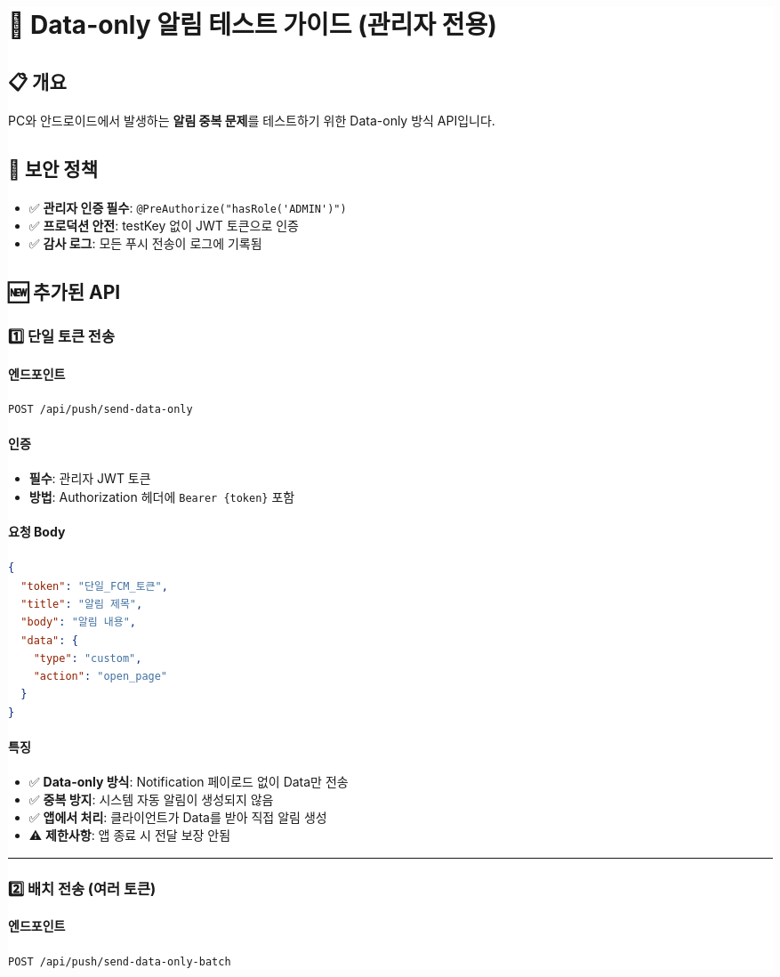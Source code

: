 # 🧪 Data-only 알림 테스트 가이드 (관리자 전용)

## 📋 개요
PC와 안드로이드에서 발생하는 **알림 중복 문제**를 테스트하기 위한 Data-only 방식 API입니다.

## 🔐 보안 정책
- ✅ **관리자 인증 필수**: `@PreAuthorize("hasRole('ADMIN')")`
- ✅ **프로덕션 안전**: testKey 없이 JWT 토큰으로 인증
- ✅ **감사 로그**: 모든 푸시 전송이 로그에 기록됨

## 🆕 추가된 API

### 1️⃣ 단일 토큰 전송

#### 엔드포인트
```
POST /api/push/send-data-only
```

#### 인증
- **필수**: 관리자 JWT 토큰
- **방법**: Authorization 헤더에 `Bearer {token}` 포함

#### 요청 Body
```json
{
  "token": "단일_FCM_토큰",
  "title": "알림 제목",
  "body": "알림 내용",
  "data": {
    "type": "custom",
    "action": "open_page"
  }
}
```

#### 특징
- ✅ **Data-only 방식**: Notification 페이로드 없이 Data만 전송
- ✅ **중복 방지**: 시스템 자동 알림이 생성되지 않음
- ✅ **앱에서 처리**: 클라이언트가 Data를 받아 직접 알림 생성
- ⚠️ **제한사항**: 앱 종료 시 전달 보장 안됨

---

### 2️⃣ 배치 전송 (여러 토큰)

#### 엔드포인트
```
POST /api/push/send-data-only-batch
```
